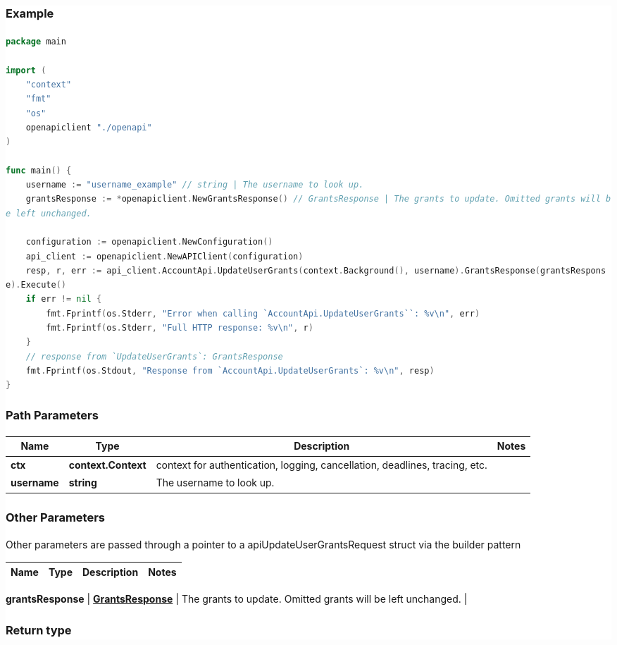 

### Example

```go
package main

import (
    "context"
    "fmt"
    "os"
    openapiclient "./openapi"
)

func main() {
    username := "username_example" // string | The username to look up.
    grantsResponse := *openapiclient.NewGrantsResponse() // GrantsResponse | The grants to update. Omitted grants will be left unchanged.

    configuration := openapiclient.NewConfiguration()
    api_client := openapiclient.NewAPIClient(configuration)
    resp, r, err := api_client.AccountApi.UpdateUserGrants(context.Background(), username).GrantsResponse(grantsResponse).Execute()
    if err != nil {
        fmt.Fprintf(os.Stderr, "Error when calling `AccountApi.UpdateUserGrants``: %v\n", err)
        fmt.Fprintf(os.Stderr, "Full HTTP response: %v\n", r)
    }
    // response from `UpdateUserGrants`: GrantsResponse
    fmt.Fprintf(os.Stdout, "Response from `AccountApi.UpdateUserGrants`: %v\n", resp)
}
```

### Path Parameters


Name | Type | Description  | Notes
------------- | ------------- | ------------- | -------------
**ctx** | **context.Context** | context for authentication, logging, cancellation, deadlines, tracing, etc.
**username** | **string** | The username to look up. | 

### Other Parameters

Other parameters are passed through a pointer to a apiUpdateUserGrantsRequest struct via the builder pattern


Name | Type | Description  | Notes
------------- | ------------- | ------------- | -------------

 **grantsResponse** | [**GrantsResponse**](GrantsResponse.md) | The grants to update. Omitted grants will be left unchanged. | 

### Return type
